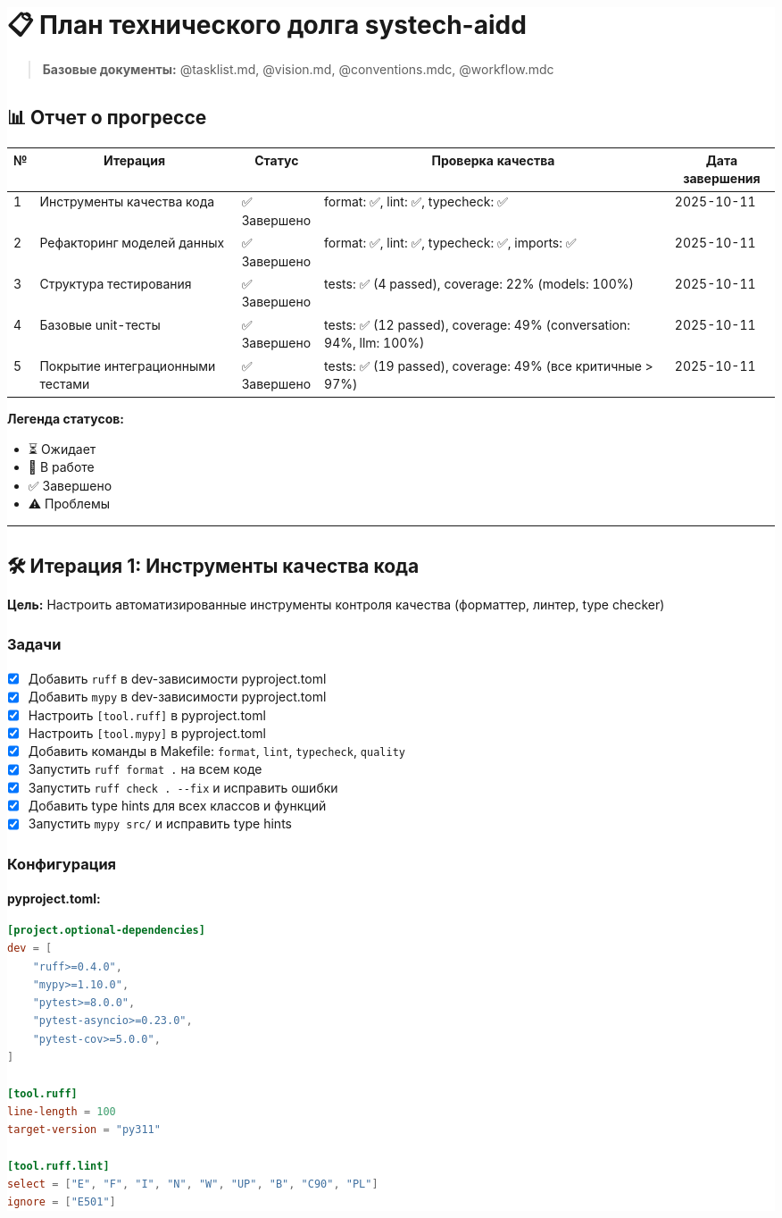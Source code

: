 # 📋 План технического долга systech-aidd

> **Базовые документы:** @tasklist.md, @vision.md, @conventions.mdc, @workflow.mdc

## 📊 Отчет о прогрессе

| № | Итерация | Статус | Проверка качества | Дата завершения |
|---|----------|--------|-------------------|-----------------|
| 1 | Инструменты качества кода | ✅ Завершено | format: ✅, lint: ✅, typecheck: ✅ | 2025-10-11 |
| 2 | Рефакторинг моделей данных | ✅ Завершено | format: ✅, lint: ✅, typecheck: ✅, imports: ✅ | 2025-10-11 |
| 3 | Структура тестирования | ✅ Завершено | tests: ✅ (4 passed), coverage: 22% (models: 100%) | 2025-10-11 |
| 4 | Базовые unit-тесты | ✅ Завершено | tests: ✅ (12 passed), coverage: 49% (conversation: 94%, llm: 100%) | 2025-10-11 |
| 5 | Покрытие интеграционными тестами | ✅ Завершено | tests: ✅ (19 passed), coverage: 49% (все критичные > 97%) | 2025-10-11 |

**Легенда статусов:**
- ⏳ Ожидает
- 🔄 В работе
- ✅ Завершено
- ⚠️ Проблемы

---

## 🛠️ Итерация 1: Инструменты качества кода

**Цель:** Настроить автоматизированные инструменты контроля качества (форматтер, линтер, type checker)

### Задачи
- [x] Добавить `ruff` в dev-зависимости pyproject.toml
- [x] Добавить `mypy` в dev-зависимости pyproject.toml
- [x] Настроить `[tool.ruff]` в pyproject.toml
- [x] Настроить `[tool.mypy]` в pyproject.toml
- [x] Добавить команды в Makefile: `format`, `lint`, `typecheck`, `quality`
- [x] Запустить `ruff format .` на всем коде
- [x] Запустить `ruff check . --fix` и исправить ошибки
- [x] Добавить type hints для всех классов и функций
- [x] Запустить `mypy src/` и исправить type hints

### Конфигурация

**pyproject.toml:**
```toml
[project.optional-dependencies]
dev = [
    "ruff>=0.4.0",
    "mypy>=1.10.0",
    "pytest>=8.0.0",
    "pytest-asyncio>=0.23.0",
    "pytest-cov>=5.0.0",
]

[tool.ruff]
line-length = 100
target-version = "py311"

[tool.ruff.lint]
select = ["E", "F", "I", "N", "W", "UP", "B", "C90", "PL"]
ignore = ["E501"]

```